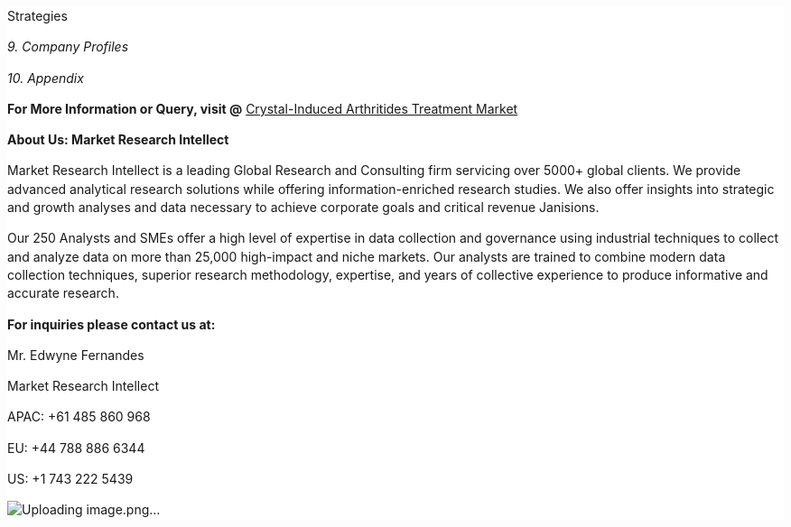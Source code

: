 Strategies</span></em></li></ul><p><em><span class="font-[700]">9. Company Profiles</span></em></p><p><em><span class="font-[700]">10. Appendix</span></em></p><p><span class="font-[700]"><strong>For More Information or Query, visit&nbsp;@</strong>&nbsp;</span><span class="font-[700]"><a href="https://www.marketresearchintellect.com/product/global-crystal-induced-arthritides-treatment-market/?utm_source=Linkedin&utm_medium=852" target="_blank" data-tracking-control-name="article-ssr-frontend-pulse_little-text-block" data-tracking-will-navigate="" data-test-link="">Crystal-Induced Arthritides Treatment Market</a></span></p><p><strong><span class="font-[700]">About Us: Market Research Intellect</span></strong></p><p><span class="">Market Research Intellect is a leading Global Research and Consulting firm servicing over 5000+ global clients. We provide advanced analytical research solutions while offering information-enriched research studies.&nbsp;</span>We also offer insights into strategic and growth analyses and data necessary to achieve corporate goals and critical revenue Janisions.</p><p><span class="">Our 250 Analysts and SMEs offer a high level of expertise in data collection and governance using industrial techniques to collect and analyze data on more than 25,000 high-impact and niche markets. Our analysts are trained to combine modern data collection techniques, superior research methodology, expertise, and years of collective experience to produce informative and accurate research.</span></p><p><strong>For inquiries please contact us at:</strong></p><p>Mr. Edwyne Fernandes</p><p>Market Research Intellect</p><p>APAC: +61 485 860 968</p><p>EU: +44 788 886 6344</p><p>US: +1 743 222 5439</p>
![Uploading image.png…]()

